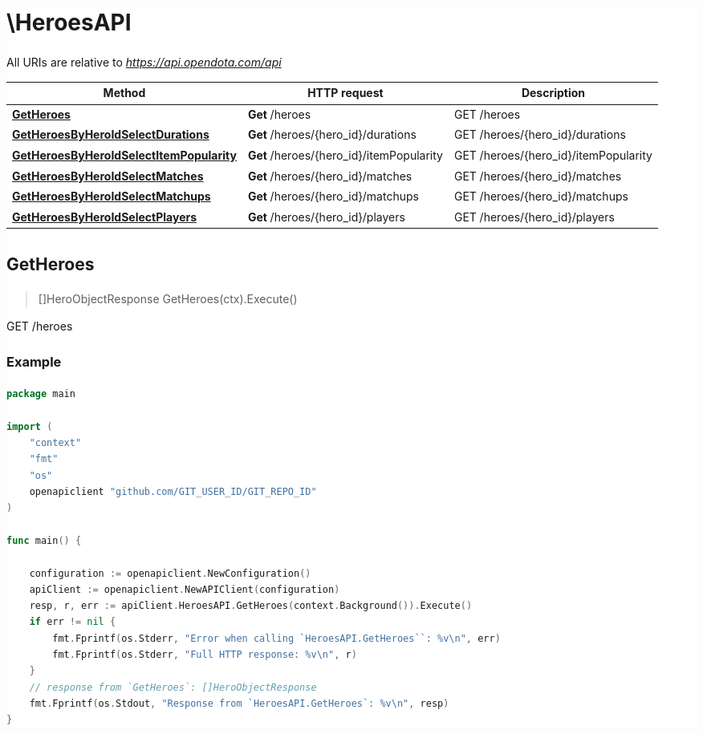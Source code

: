 # \HeroesAPI

All URIs are relative to *https://api.opendota.com/api*

Method | HTTP request | Description
------------- | ------------- | -------------
[**GetHeroes**](HeroesAPI.md#GetHeroes) | **Get** /heroes | GET /heroes
[**GetHeroesByHeroIdSelectDurations**](HeroesAPI.md#GetHeroesByHeroIdSelectDurations) | **Get** /heroes/{hero_id}/durations | GET /heroes/{hero_id}/durations
[**GetHeroesByHeroIdSelectItemPopularity**](HeroesAPI.md#GetHeroesByHeroIdSelectItemPopularity) | **Get** /heroes/{hero_id}/itemPopularity | GET /heroes/{hero_id}/itemPopularity
[**GetHeroesByHeroIdSelectMatches**](HeroesAPI.md#GetHeroesByHeroIdSelectMatches) | **Get** /heroes/{hero_id}/matches | GET /heroes/{hero_id}/matches
[**GetHeroesByHeroIdSelectMatchups**](HeroesAPI.md#GetHeroesByHeroIdSelectMatchups) | **Get** /heroes/{hero_id}/matchups | GET /heroes/{hero_id}/matchups
[**GetHeroesByHeroIdSelectPlayers**](HeroesAPI.md#GetHeroesByHeroIdSelectPlayers) | **Get** /heroes/{hero_id}/players | GET /heroes/{hero_id}/players



## GetHeroes

> []HeroObjectResponse GetHeroes(ctx).Execute()

GET /heroes



### Example

```go
package main

import (
	"context"
	"fmt"
	"os"
	openapiclient "github.com/GIT_USER_ID/GIT_REPO_ID"
)

func main() {

	configuration := openapiclient.NewConfiguration()
	apiClient := openapiclient.NewAPIClient(configuration)
	resp, r, err := apiClient.HeroesAPI.GetHeroes(context.Background()).Execute()
	if err != nil {
		fmt.Fprintf(os.Stderr, "Error when calling `HeroesAPI.GetHeroes``: %v\n", err)
		fmt.Fprintf(os.Stderr, "Full HTTP response: %v\n", r)
	}
	// response from `GetHeroes`: []HeroObjectResponse
	fmt.Fprintf(os.Stdout, "Response from `HeroesAPI.GetHeroes`: %v\n", resp)
}
```
